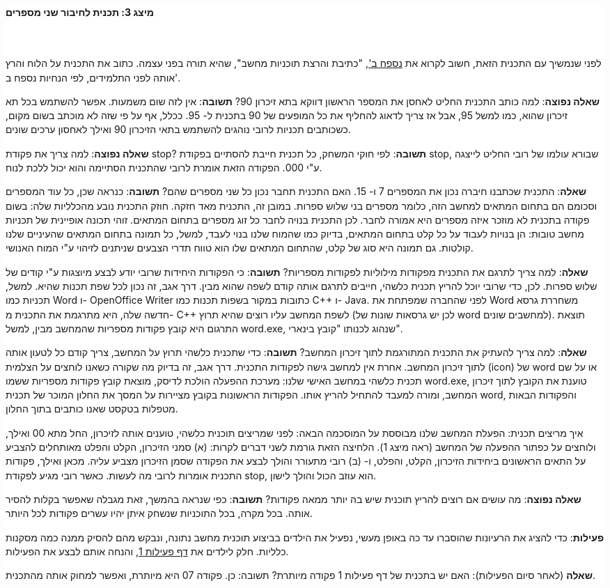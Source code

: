 <h4>מיצג 3: תכנית לחיבור שני מספרים</h4>
<br>
</div>

לפני שנמשיך עם התכנית הזאת, חשוב לקרוא את [נספח ב'](appendix-b.html ""), "כתיבת והרצת תוכניות מחשב", שהיא תורה בפני עצמה. כתוב את התכנית על הלוח והרץ אותה לפני התלמידים, לפי הנחיות נספח ב'.

**שאלה נפוצה**: למה כותב התכנית החליט לאחסן את המספר הראשון דווקא בתא זיכרון 90?
**תשובה**: אין לזה שום משמעות. אפשר להשתמש בכל תא זיכרון שהוא, כמו למשל 95, אבל אז צריך לדאוג להחליף את כל המופעים של 90 בתכנית ל- 95. ככלל, אף על פי שזה לא מוכתב בשום מקום, כשכותבים תכניות לרובי נוהגים להשתמש בתאי הזיכרון 90 ואילך לאחסון ערכים שונים.

**שאלה נפוצה**: למה צריך את פקודת stop?
**תשובה**: לפי חוקי המשחק, כל תכנית חייבת להסתיים בפקודת stop, שבורא עולמו של רובי החליט לייצגה ע"י 000. הפקודה הזאת אומרת לרובי שהתכנית הסתיימה והוא יכול ללכת לנוח.

**שאלה**: התכנית שכתבנו חיברה נכון את המספרים 7 ו- 15. האם התכנית תחבר נכון כל שני מספרים שהם?
**תשובה**: כנראה שכן, כל עוד המספרים וסכומם הם בתחום המתאים למחשב הזה, כלומר מספרים בני שלוש ספרות. במובן זה, התכנית מאד חזקה. חוזק התכנית נובע מהכלליות שלה: בשום פקודה בתכנית לא מוזכר איזה מספרים היא אמורה לחבר. לכן התכנית בנויה לחבר כל זוג מספרים בתחום המתאים. זוהי תכונה אופיינית של תכניות מחשב טובות: הן בנויות לעבוד על כל קלט בתחום המתאים, בדיוק כמו שהמוח שלנו בנוי לעבד, למשל, כל תמונה בתחום המתאים שהעיניים שלנו קולטות. גם תמונה היא סוג של קלט, שהתחום המתאים שלו הוא טווח תדרי הצבעים שניתנים לזיהוי ע"י המוח האנושי.

**שאלה**: למה צריך לתרגם את התכנית מפקודות מילוליות לפקודות מספריות?
**תשובה**: כי הפקודות היחידות שרובי יודע לבצע מיוצגות ע"י קודים של שלוש ספרות. לכן, כדי שרובי יוכל להריץ תכנית כלשהי, חייבים לתרגם אותה קודם לשפה שהוא מבין. דרך אגב, זה נכון לכל שפת תכנות שהיא. למשל, תכניות כמו Word ו-  OpenOffice Writer כתובות במקור בשפות תכנות כמו C++ ו- Java. לפני שהחברה שמפתחת את Word משחררת גרסא חדשה שלה, היא מתרגמת את התכנית מ- C++ לשפת המחשב עליו רוצים שהיא תרוץ (לכן יש גרסאות שונות של word למחשבים שונים). תוצאת התרגום היא קובץ פקודות מספריות שהמחשב מבין, למשל word.exe, שנהוג לכנותו "קובץ בינארי".

**שאלה**: למה צריך להעתיק את התכנית המתורגמת לתוך זיכרון המחשב?
**תשובה**: כדי שתכנית כלשהי תרוץ על המחשב, צריך קודם כל לטעון אותה לתוך זיכרון המחשב. אחרת אין למחשב גישה לפקודות התכנית. דרך אגב, זה בדיוק מה שקורה כשאנו לוחצים על הצלמית (icon) של word או על שם תכנית כלשהי במחשב האישי שלנו: מערכת ההפעלה הולכת לדיסק, מוצאת קובץ פקודות מספריות ששמו word.exe, טוענת את הקובץ לתוך זיכרון המחשב, ומורה למעבד להתחיל להריץ אותו. הפקודות הראשונות בקובץ מציירות על המסך את החלון המוכר של תכנית word, והפקודות הבאות מטפלות בטקסט שאנו כותבים בתוך החלון.

איך מריצים תכנית: הפעלת המחשב שלנו מבוססת על המוסכמה הבאה: לפני שמריצים תוכנית כלשהי, טוענים אותה לזיכרון, החל מתא 00 ואילך, ולוחצים על כפתור ההפעלה של המחשב (ראה מיצג 1). הלחיצה הזאת גורמת לשני דברים לקרות: (א) סמני הזיכרון, הקלט והפלט מאותחלים להצביע על התאים הראשונים ביחידות הזיכרון, הקלט, והפלט, ו- (ב) רובי מתעורר והולך לבצע את הפקודה שסמן הזיכרון מצביע עליה. מכאן ואילך, פקודות התכנית אומרות לרובי מה לעשות. כאשר רובי מגיע לפקודת stop, הוא עוזב הכול והולך לישון.

**שאלה נפוצה**: מה עושים אם רוצים להריץ תוכנית שיש בה יותר ממאה פקודות?
**תשובה**: כפי שנראה בהמשך, זאת מגבלה שאפשר בקלות להסיר אותה. בכל מקרה, בכל התוכניות שנשחק איתן יהיו עשרים פקודות לכל היותר.

**פעילות**: כדי להציג את הרעיונות שהוסברו עד כה באופן מעשי, נפעיל את הילדים בביצוע תוכנית מחשב נתונה, ונבקש מהם להסיק ממנה כמה מסקנות כלליות. חלק לילדים את [דף פעילות 1](appendix-c.html ""), והנחה אותם לבצע את הפעילות.

**שאלה** (לאחר סיום הפעילות): האם יש בתכנית של דף פעילות 1 פקודה מיותרת?
תשובה: כן. פקודה 07 היא מיותרת, ואפשר למחוק אותה מהתכנית.
